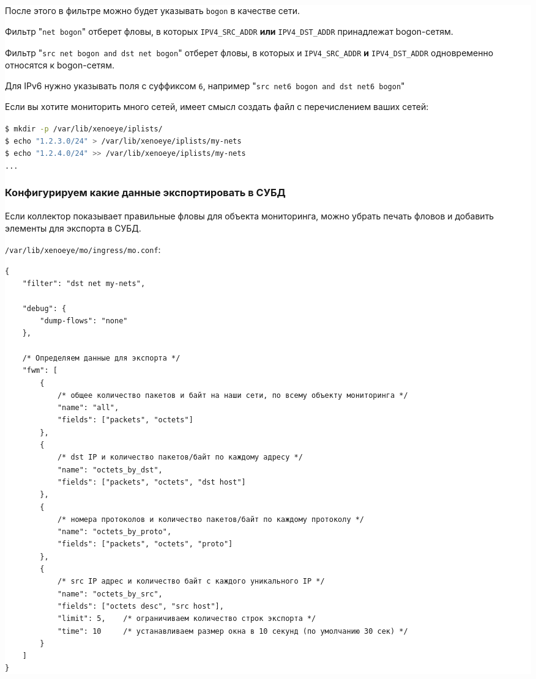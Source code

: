После этого в фильтре можно будет указывать `bogon` в качестве сети.

Фильтр "`net bogon`" отберет фловы, в которых `IPV4_SRC_ADDR` **или** `IPV4_DST_ADDR` принадлежат bogon-сетям.

Фильтр "`src net bogon and dst net bogon`" отберет фловы, в которых и `IPV4_SRC_ADDR` **и** `IPV4_DST_ADDR` одновременно относятся к bogon-сетям.

Для IPv6 нужно указывать поля с суффиксом `6`, например "`src net6 bogon and dst net6 bogon`"

Если вы хотите мониторить много сетей, имеет смысл создать файл с перечислением ваших сетей:
``` sh
$ mkdir -p /var/lib/xenoeye/iplists/
$ echo "1.2.3.0/24" > /var/lib/xenoeye/iplists/my-nets
$ echo "1.2.4.0/24" >> /var/lib/xenoeye/iplists/my-nets
...
```


### Конфигурируем какие данные экспортировать в СУБД

Если коллектор показывает правильные фловы для объекта мониторинга, можно убрать печать фловов и добавить элементы для экспорта в СУБД.

`/var/lib/xenoeye/mo/ingress/mo.conf`:
```
{
	"filter": "dst net my-nets",

	"debug": {
		"dump-flows": "none"
	},

	/* Определяем данные для экспорта */
	"fwm": [
		{
			/* общее количество пакетов и байт на наши сети, по всему объекту мониторинга */
			"name": "all",
			"fields": ["packets", "octets"]
		},
		{
			/* dst IP и количество пакетов/байт по каждому адресу */
			"name": "octets_by_dst",
			"fields": ["packets", "octets", "dst host"]
		},
		{
			/* номера протоколов и количество пакетов/байт по каждому протоколу */
			"name": "octets_by_proto",
			"fields": ["packets", "octets", "proto"]
		},
		{
			/* src IP адрес и количество байт с каждого уникального IP */
			"name": "octets_by_src",
			"fields": ["octets desc", "src host"],
			"limit": 5,    /* ограничиваем количество строк экспорта */
			"time": 10     /* устанавливаем размер окна в 10 секунд (по умолчанию 30 сек) */
		}
	]
}
```
